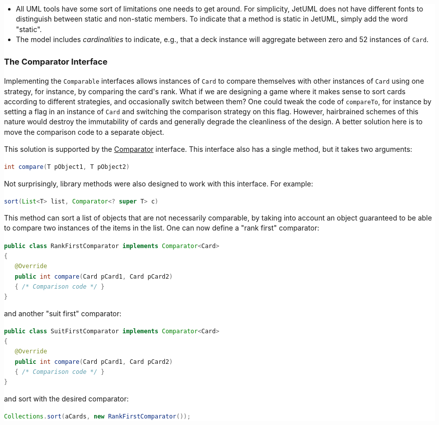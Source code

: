 * All UML tools have some sort of limitations one needs to get around. For simplicity, JetUML does not have different fonts to distinguish between static and non-static members. To indicate that a method is static in JetUML, simply add the word "static".
* The model includes *cardinalities* to indicate, e.g., that a deck instance will aggregate between zero and 52 instances of `Card`.

### The Comparator Interface

Implementing the `Comparable` interfaces allows instances of `Card` to compare themselves with other instances of `Card` using one strategy, for instance, by comparing the card's rank. What if we are designing a game where it makes sense to sort cards according to different strategies, and occasionally switch between them? One could tweak the code of `compareTo`, for instance by setting a flag in an instance of `Card` and switching the comparison strategy on this flag. However, hairbrained schemes of this nature would destroy the immutability of cards and generally degrade the cleanliness of the design. A better solution here is to move the comparison code to a separate object.

This solution is supported by the [Comparator](https://docs.oracle.com/javase/8/docs/api/java/util/Comparator.html) interface. This interface also has a single method, but it takes two arguments:
```java
int compare(T pObject1, T pObject2)
```

Not surprisingly, library methods were also designed to work with this interface. For example:
```java
sort(List<T> list, Comparator<? super T> c)
```

This method can sort a list of objects that are not necessarily comparable, by taking into account an object guaranteed to be able to compare two instances of the items in the list. One can now define a "rank first" comparator:

```java
public class RankFirstComparator implements Comparator<Card>
{
   @Override
   public int compare(Card pCard1, Card pCard2)
   { /* Comparison code */ }
}
```

and another "suit first" comparator:

```java
public class SuitFirstComparator implements Comparator<Card>
{
   @Override
   public int compare(Card pCard1, Card pCard2)
   { /* Comparison code */ }
}
```

and sort with the desired comparator:

```java
Collections.sort(aCards, new RankFirstComparator());
```

